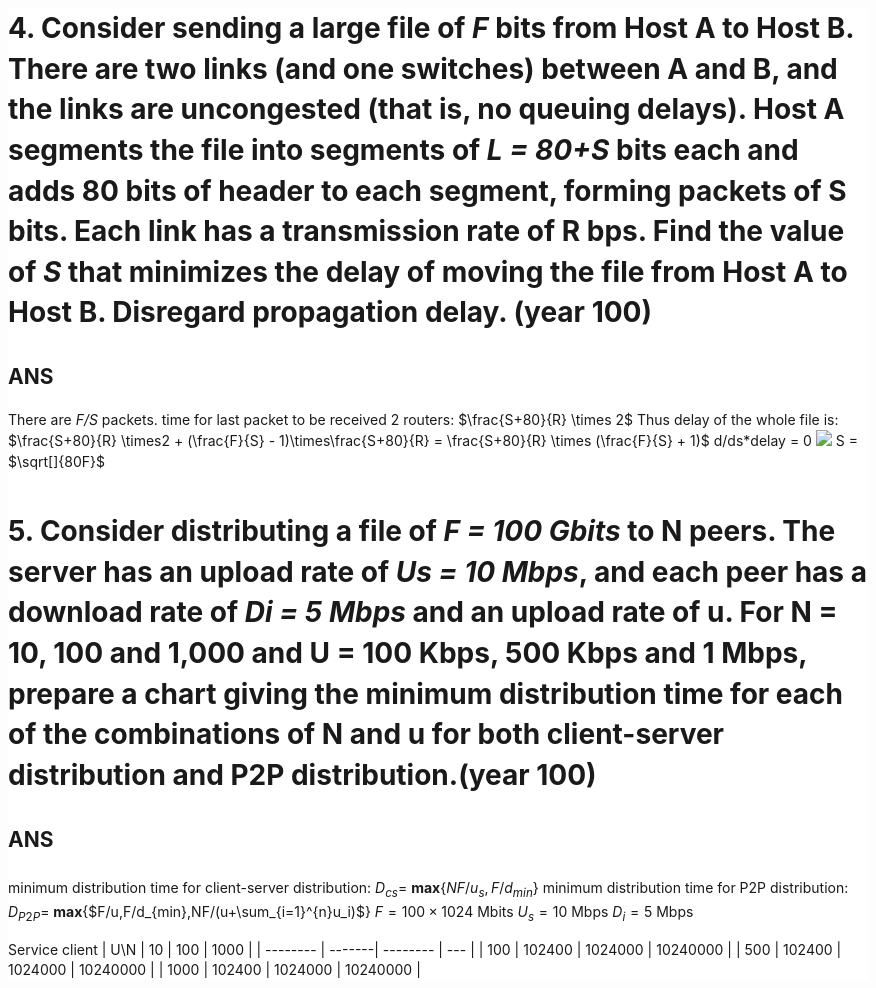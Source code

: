# 4. Consider sending a large file of *F* bits from Host A to Host B. There are two links (and one switches) between A and B, and the links are uncongested (that is, no queuing delays). Host A segments the file into segments of *L = 80+S* bits each and adds 80 bits of header to each segment, forming packets of S bits. Each link has a transmission rate of R bps. Find the value of *S* that minimizes the delay of moving the file from Host A to Host B. Disregard propagation delay. (year 100)
## ANS
There are *F/S* packets.
time for last packet to be received 2 routers:
$\frac{S+80}{R} \times 2$
Thus delay of the whole file is:
$\frac{S+80}{R} \times2 + (\frac{F}{S} - 1)\times\frac{S+80}{R} = \frac{S+80}{R} \times (\frac{F}{S} + 1)$
d/ds*delay = 0 
![](https://i.imgur.com/G7ertgk.jpg)
S = $\sqrt[]{80F}$

# 5. Consider distributing a file of *F = 100 Gbits* to N peers. The server has an upload rate of *Us = 10 Mbps*, and each peer has a download rate of *Di = 5 Mbps* and an upload rate of u. For N = 10, 100 and 1,000 and U = 100 Kbps, 500 Kbps and 1 Mbps, prepare a chart giving the minimum distribution time for each of the combinations of N and u for both client-server distribution and P2P distribution.(year 100)
## ANS
### 
minimum distribution time for client-server distribution:
$D_{cs} =$ **max**{$NF/u_s,F/d_{min}$}
minimum distribution time for P2P distribution:
$D_{P2P} =$ **max**{$F/u,F/d_{min},NF/(u+\sum_{i=1}^{n}u_i)$}
$F=100\times1024$ Mbits
$U_s = 10$ Mbps
$D_i = 5$ Mbps

Service client
| U\N | 10 | 100 |  1000   |
| -------- | -------| -------- | --- |
| 100      | 102400 | 1024000 | 10240000 |
| 500      | 102400 | 1024000 | 10240000 |
| 1000     | 102400 | 1024000 | 10240000 |
